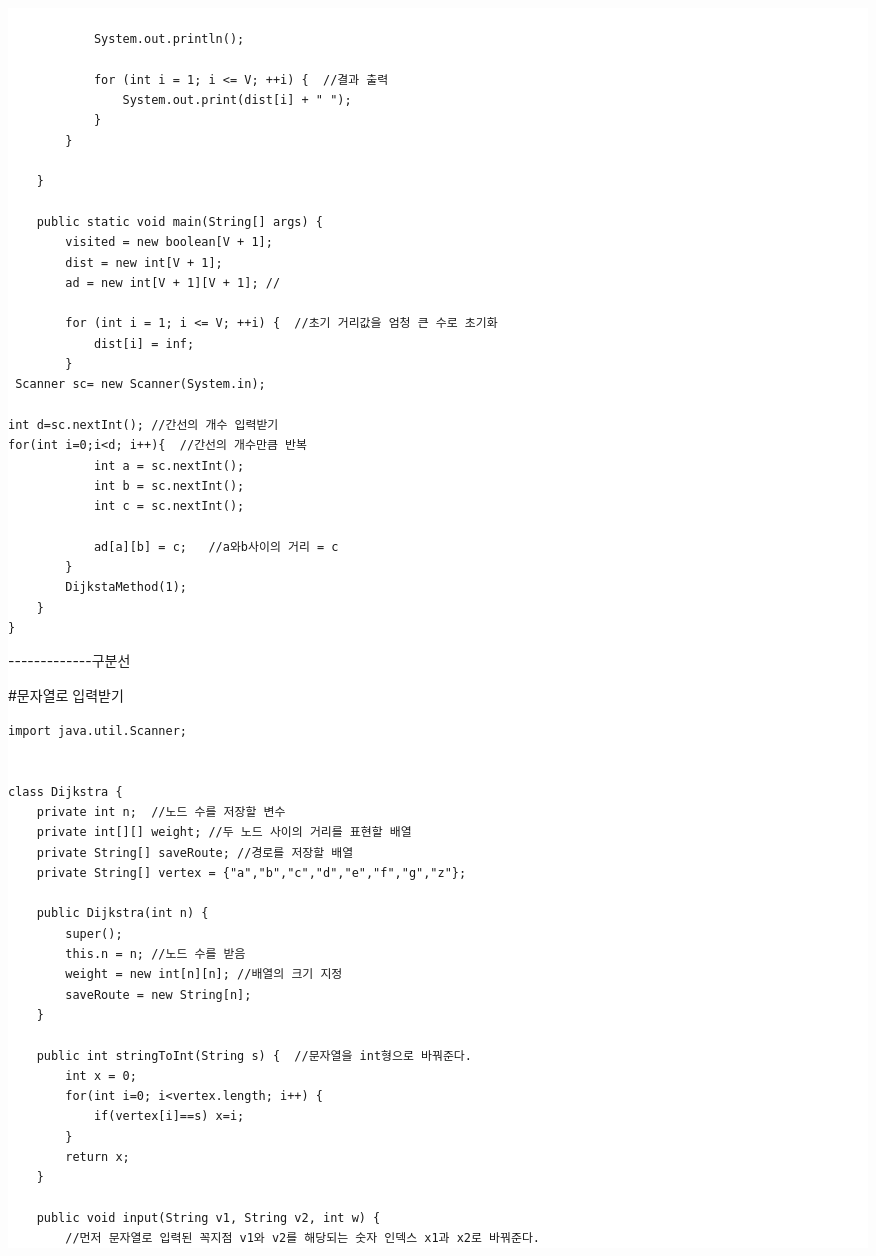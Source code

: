 ```

            System.out.println();

            for (int i = 1; i <= V; ++i) {  //결과 출력
                System.out.print(dist[i] + " ");
            }
        }

    }

    public static void main(String[] args) {
        visited = new boolean[V + 1];
        dist = new int[V + 1];
        ad = new int[V + 1][V + 1];	//

        for (int i = 1; i <= V; ++i) {	//초기 거리값을 엄청 큰 수로 초기화
            dist[i] = inf;
        }
 Scanner sc= new Scanner(System.in);

int d=sc.nextInt();	//간선의 개수 입력받기
for(int i=0;i<d; i++){	//간선의 개수만큼 반복
            int a = sc.nextInt();
            int b = sc.nextInt();
            int c = sc.nextInt();

            ad[a][b] = c;	//a와b사이의 거리 = c
        }
        DijkstaMethod(1);
    }
}
```

-------------구분선

#문자열로 입력받기

```
import java.util.Scanner;


class Dijkstra {
    private int n;	//노드 수를 저장할 변수
    private int[][] weight;	//두 노드 사이의 거리를 표현할 배열
    private String[] saveRoute;	//경로를 저장할 배열
    private String[] vertex = {"a","b","c","d","e","f","g","z"};

    public Dijkstra(int n) {
        super();
        this.n = n; //노드 수를 받음
        weight = new int[n][n]; //배열의 크기 지정
        saveRoute = new String[n];
    }

    public int stringToInt(String s) {	//문자열을 int형으로 바꿔준다.
        int x = 0;
        for(int i=0; i<vertex.length; i++) {
            if(vertex[i]==s) x=i;
        }
        return x;
    }

    public void input(String v1, String v2, int w) {
        //먼저 문자열로 입력된 꼭지점 v1와 v2를 해당되는 숫자 인덱스 x1과 x2로 바꿔준다.
```